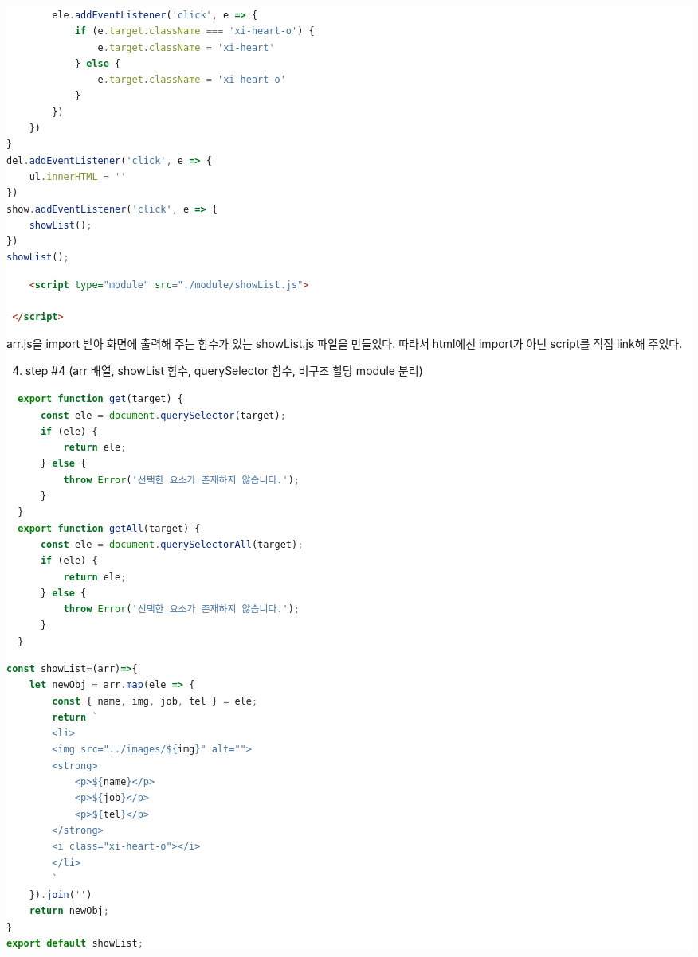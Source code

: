    ```javascript
           ele.addEventListener('click', e => {
               if (e.target.className === 'xi-heart-o') {
                   e.target.className = 'xi-heart'
               } else {
                   e.target.className = 'xi-heart-o'
               }
           })
       })
   }
   del.addEventListener('click', e => {
       ul.innerHTML = ''
   })
   show.addEventListener('click', e => {
       showList();
   })
   showList();
   ```
   ```html
       <script type="module" src="./module/showList.js">

    </script>
   ```
   arr.js을 import 받아 화면에 출력해 주는 함수가 있는 showList.js 파일을 만들었다.
   따라서 html에선 import가 아닌 script를 직접 link해 주었다.

   4. step #4 (arr 배열, showList 함수, querySelector 함수, 비구조 할당 module 분리)

   ```javascript
     export function get(target) {
         const ele = document.querySelector(target);
         if (ele) {
             return ele;
         } else {
             throw Error('선택한 요소가 존재하지 않습니다.');
         }
     }
     export function getAll(target) {
         const ele = document.querySelectorAll(target);
         if (ele) {
             return ele;
         } else {
             throw Error('선택한 요소가 존재하지 않습니다.');
         }
     }
   ```
   ```javascript
   const showList=(arr)=>{
       let newObj = arr.map(ele => {
           const { name, img, job, tel } = ele;
           return `
           <li>
           <img src="../images/${img}" alt="">
           <strong>
               <p>${name}</p>
               <p>${job}</p>
               <p>${tel}</p>
           </strong>
           <i class="xi-heart-o"></i>
           </li>
           `
       }).join('')
       return newObj;
   }
   export default showList;
   ```